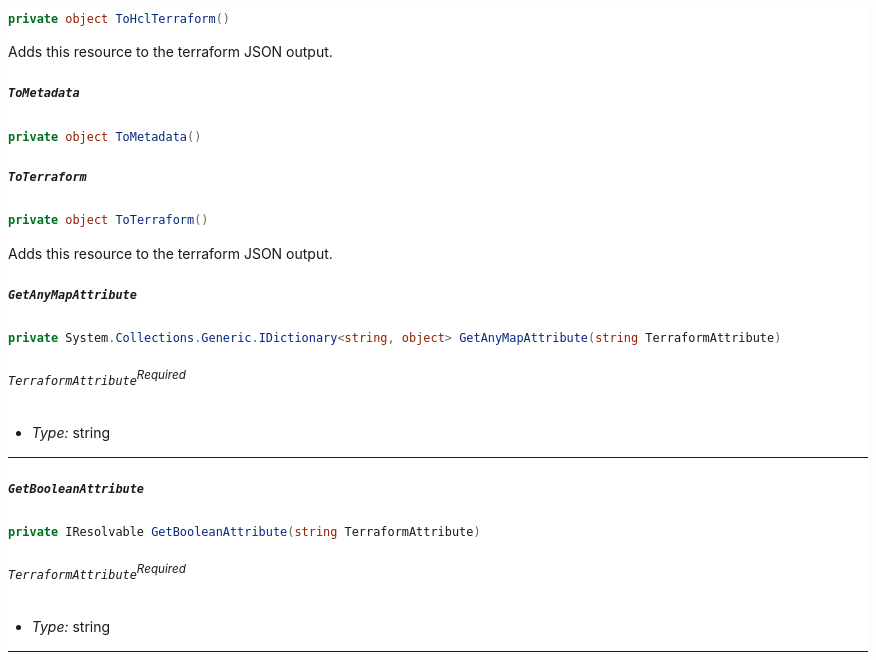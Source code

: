 ```csharp
private object ToHclTerraform()
```

Adds this resource to the terraform JSON output.

##### `ToMetadata` <a name="ToMetadata" id="@cdktf/provider-gitlab.dataGitlabProjectProtectedTag.DataGitlabProjectProtectedTag.toMetadata"></a>

```csharp
private object ToMetadata()
```

##### `ToTerraform` <a name="ToTerraform" id="@cdktf/provider-gitlab.dataGitlabProjectProtectedTag.DataGitlabProjectProtectedTag.toTerraform"></a>

```csharp
private object ToTerraform()
```

Adds this resource to the terraform JSON output.

##### `GetAnyMapAttribute` <a name="GetAnyMapAttribute" id="@cdktf/provider-gitlab.dataGitlabProjectProtectedTag.DataGitlabProjectProtectedTag.getAnyMapAttribute"></a>

```csharp
private System.Collections.Generic.IDictionary<string, object> GetAnyMapAttribute(string TerraformAttribute)
```

###### `TerraformAttribute`<sup>Required</sup> <a name="TerraformAttribute" id="@cdktf/provider-gitlab.dataGitlabProjectProtectedTag.DataGitlabProjectProtectedTag.getAnyMapAttribute.parameter.terraformAttribute"></a>

- *Type:* string

---

##### `GetBooleanAttribute` <a name="GetBooleanAttribute" id="@cdktf/provider-gitlab.dataGitlabProjectProtectedTag.DataGitlabProjectProtectedTag.getBooleanAttribute"></a>

```csharp
private IResolvable GetBooleanAttribute(string TerraformAttribute)
```

###### `TerraformAttribute`<sup>Required</sup> <a name="TerraformAttribute" id="@cdktf/provider-gitlab.dataGitlabProjectProtectedTag.DataGitlabProjectProtectedTag.getBooleanAttribute.parameter.terraformAttribute"></a>

- *Type:* string

---
